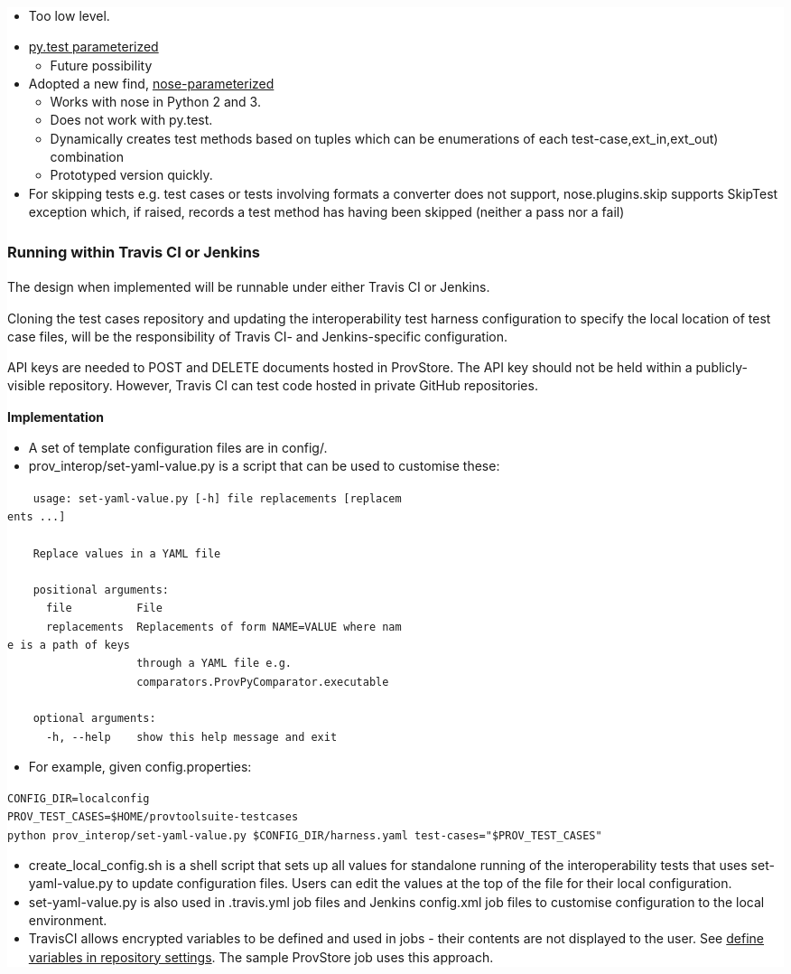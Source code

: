   - Too low level.
* [py.test parameterized](http://pytest.org/latest/parametrize.html#parametrized-test-functions)
  - Future possibility
* Adopted a new find, [nose-parameterized](https://pypi.python.org/pypi/nose-parameterized/)
  - Works with nose in Python 2 and 3.
  - Does not work with py.test.
  - Dynamically creates test methods based on tuples which can be enumerations of each test-case,ext_in,ext_out) combination
  - Prototyped version quickly.
* For skipping tests e.g. test cases or tests involving formats a converter does not support, nose.plugins.skip supports SkipTest exception which, if raised, records a test method has having been skipped (neither a pass nor a fail)

### Running within Travis CI or Jenkins

The design when implemented will be runnable under either Travis CI or Jenkins.

Cloning the test cases repository and updating the interoperability test harness configuration to specify the local location of test case files, will be the responsibility of Travis CI- and Jenkins-specific configuration.

API keys are needed to POST and DELETE documents hosted in ProvStore. The API key should not be held within a publicly-visible repository. However, Travis CI can test code hosted in private GitHub repositories.

**Implementation**

* A set of template configuration files are in config/.
* prov_interop/set-yaml-value.py is a script that can be used to customise these:

```
    usage: set-yaml-value.py [-h] file replacements [replacem
ents ...]

    Replace values in a YAML file

    positional arguments:
      file          File
      replacements  Replacements of form NAME=VALUE where nam
e is a path of keys
                    through a YAML file e.g.
                    comparators.ProvPyComparator.executable

    optional arguments:
      -h, --help    show this help message and exit
```

* For example, given config.properties:

```
CONFIG_DIR=localconfig
PROV_TEST_CASES=$HOME/provtoolsuite-testcases
python prov_interop/set-yaml-value.py $CONFIG_DIR/harness.yaml test-cases="$PROV_TEST_CASES"
```

* create_local_config.sh is a shell script that sets up all values for standalone running of the interoperability tests that uses set-yaml-value.py to update configuration files. Users can edit the values at the top of the file for their local configuration.
* set-yaml-value.py is also used in .travis.yml job files and Jenkins config.xml job files to customise configuration to the local environment.
* TravisCI allows encrypted variables to be defined and used in jobs - their contents are not displayed to the user. See [define variables in repository settings](http://docs.travis-ci.com/user/environment-variables/#Defining-Variables-in-Repository-Settings). The sample ProvStore job uses this approach.
